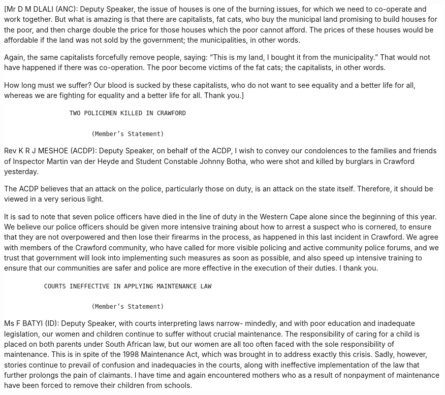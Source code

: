 [Mr D M DLALI (ANC): Deputy Speaker, the issue of houses is one of the
burning issues, for which we need to co-operate and work together. But what
is amazing is that there are capitalists, fat cats, who buy the municipal
land promising to build houses for the poor, and then charge double the
price for those houses which the poor cannot afford. The prices of these
houses would be affordable if the land was not sold by the government; the
municipalities, in other words.

Again, the same capitalists forcefully remove people, saying: “This is my
land, I bought it from the municipality.” That would not have happened if
there was co-operation. The poor become victims of the fat cats; the
capitalists, in other words.

How long must we suffer? Our blood is sucked by these capitalists, who do
not want to see equality and a better life for all, whereas we are fighting
for equality and a better life for all. Thank you.]

                      TWO POLICEMEN KILLED IN CRAWFORD

                            (Member’s Statement)

Rev K R J MESHOE (ACDP): Deputy Speaker, on behalf of the ACDP, I wish to
convey our condolences to the families and friends of Inspector Martin van
der Heyde and Student Constable Johnny Botha, who were shot and killed by
burglars in Crawford yesterday.

The ACDP believes that an attack on the police, particularly those on duty,
is an attack on the state itself. Therefore, it should be viewed in a very
serious light.

It is sad to note that seven police officers have died in the line of duty
in the Western Cape alone since the beginning of this year. We believe our
police officers should be given more intensive training about how to arrest
a suspect who is cornered, to ensure that they are not overpowered and then
lose their firearms in the process, as happened in this last incident in
Crawford.
We agree with members of the Crawford community, who have called for more
visible policing and active community police forums, and we trust that
government will look into implementing such measures as soon as possible,
and also speed up intensive training to ensure that our communities are
safer and police are more effective in the execution of their duties. I
thank you.

               COURTS INEFFECTIVE IN APPLYING MAINTENANCE LAW

                            (Member’s Statement)

Ms F BATYI (ID): Deputy Speaker, with courts interpreting laws narrow-
mindedly, and with poor education and inadequate legislation, our women and
children continue to suffer without crucial maintenance. The responsibility
of caring for a child is placed on both parents under South African law,
but our women are all too often faced with the sole responsibility of
maintenance. This is in spite of the 1998 Maintenance Act, which was
brought in to address exactly this crisis.
Sadly, however, stories continue to prevail of confusion and inadequacies
in the courts, along with ineffective implementation of the law that
further prolongs the pain of claimants. I have time and again encountered
mothers who as a result of nonpayment of maintenance have been forced to
remove their children from schools.
